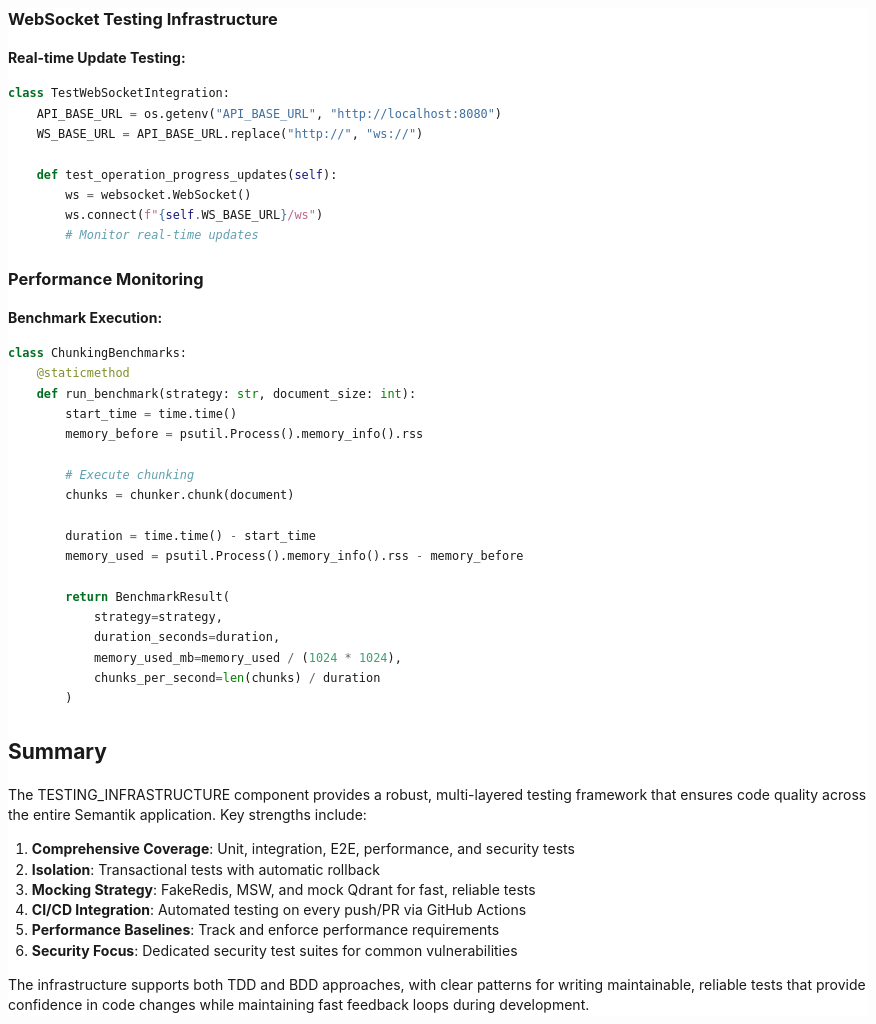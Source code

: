 ### WebSocket Testing Infrastructure

**Real-time Update Testing:**
```python
class TestWebSocketIntegration:
    API_BASE_URL = os.getenv("API_BASE_URL", "http://localhost:8080")
    WS_BASE_URL = API_BASE_URL.replace("http://", "ws://")
    
    def test_operation_progress_updates(self):
        ws = websocket.WebSocket()
        ws.connect(f"{self.WS_BASE_URL}/ws")
        # Monitor real-time updates
```

### Performance Monitoring

**Benchmark Execution:**
```python
class ChunkingBenchmarks:
    @staticmethod
    def run_benchmark(strategy: str, document_size: int):
        start_time = time.time()
        memory_before = psutil.Process().memory_info().rss
        
        # Execute chunking
        chunks = chunker.chunk(document)
        
        duration = time.time() - start_time
        memory_used = psutil.Process().memory_info().rss - memory_before
        
        return BenchmarkResult(
            strategy=strategy,
            duration_seconds=duration,
            memory_used_mb=memory_used / (1024 * 1024),
            chunks_per_second=len(chunks) / duration
        )
```

## Summary

The TESTING_INFRASTRUCTURE component provides a robust, multi-layered testing framework that ensures code quality across the entire Semantik application. Key strengths include:

1. **Comprehensive Coverage**: Unit, integration, E2E, performance, and security tests
2. **Isolation**: Transactional tests with automatic rollback
3. **Mocking Strategy**: FakeRedis, MSW, and mock Qdrant for fast, reliable tests
4. **CI/CD Integration**: Automated testing on every push/PR via GitHub Actions
5. **Performance Baselines**: Track and enforce performance requirements
6. **Security Focus**: Dedicated security test suites for common vulnerabilities

The infrastructure supports both TDD and BDD approaches, with clear patterns for writing maintainable, reliable tests that provide confidence in code changes while maintaining fast feedback loops during development.